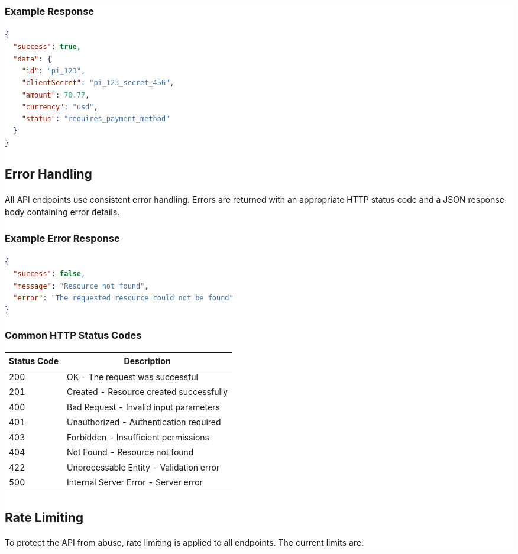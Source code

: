 ### Example Response

```json
{
  "success": true,
  "data": {
    "id": "pi_123",
    "clientSecret": "pi_123_secret_456",
    "amount": 70.77,
    "currency": "usd",
    "status": "requires_payment_method"
  }
}
```

## Error Handling

All API endpoints use consistent error handling. Errors are returned with an appropriate HTTP status code and a JSON response body containing error details.

### Example Error Response

```json
{
  "success": false,
  "message": "Resource not found",
  "error": "The requested resource could not be found"
}
```

### Common HTTP Status Codes

| Status Code | Description |
|-------------|-------------|
| 200 | OK - The request was successful |
| 201 | Created - Resource created successfully |
| 400 | Bad Request - Invalid input parameters |
| 401 | Unauthorized - Authentication required |
| 403 | Forbidden - Insufficient permissions |
| 404 | Not Found - Resource not found |
| 422 | Unprocessable Entity - Validation error |
| 500 | Internal Server Error - Server error |

## Rate Limiting

To protect the API from abuse, rate limiting is applied to all endpoints. The current limits are:
